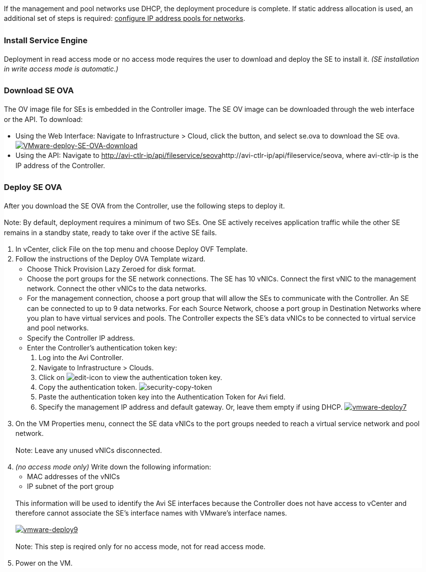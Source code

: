 If the management and pool networks use DHCP, the deployment procedure is complete. If static address allocation is used, an additional set of steps is required: <a href="#staticIPass">configure IP address pools for networks</a>.

<a name="downloadova"></a>

### Install Service Engine

Deployment in read access mode or no access mode requires the user to download and deploy the SE to install it. *(SE installation in write access mode is automatic.)*

### Download SE OVA

The OV image file for SEs is embedded in the Controller image. The SE OV image can be downloaded through the web interface or the API. To download:

* Using the Web Interface: Navigate to Infrastructure > Cloud, click the button, and select se.ova to download the SE ova. <a href="img/VMware-deploy-SE-OVA-download-10.png"><img class="alignnone size-full wp-image-3894" src="img/VMware-deploy-SE-OVA-download-10.png" alt="VMware-deploy-SE-OVA-download" width="860" height="271"></a>
* Using the API: Navigate to <a href="http://avi-ctlr-ip/api/fileservice/seova">http://avi-ctlr-ip/api/fileservice/seova</a>http://avi-ctlr-ip/api/fileservice/seova, where avi-ctlr-ip is the IP address of the Controller. 

<a name="deployloadova"></a>

### Deploy SE OVA

After you download the SE OVA from the Controller, use the following steps to deploy it.

Note: By default, deployment requires a minimum of two SEs. One SE actively receives application traffic while the other SE remains in a standby state, ready to take over if the active SE fails.
<ol> 
 <li>In vCenter, click File on the top menu and choose Deploy OVF Template.</li> 
 <li>Follow the instructions of the Deploy OVA Template wizard. 
  <ul> 
   <li>Choose Thick Provision Lazy Zeroed for disk format.</li> 
   <li>Choose the port groups for the SE network connections. The SE has 10 vNICs. Connect the first vNIC to the management network. Connect the other vNICs to the data networks.</li> 
   <li>For the management connection, choose a port group that will allow the SEs to communicate with the Controller. An SE can be connected to up to 9 data networks. For each Source Network, choose a port group in Destination Networks where you plan to have virtual services and pools. The Controller expects the SE’s data vNICs to be connected to virtual service and pool networks.</li> 
   <li>Specify the Controller IP address.</li> 
   <li>Enter the Controller’s authentication token key: 
    <ol> 
     <li>Log into the Avi Controller.</li> 
     <li>Navigate to Infrastructure &gt; Clouds.</li> 
     <li>Click on <span style="display: inline-block;"><img class="alignnone size-full wp-image-3558" src="img/security-key-icon.png" alt="edit-icon" width="13" height="12"></span> to view the authentication token key.</li> 
     <li>Copy the authentication token. <img title="Image call" src="img/security-copy-token.png" alt="security-copy-token"></li> 
     <li>Paste the authentication token key into the Authentication Token for Avi field.</li> 
     <li>Specify the management IP address and default gateway. Or, leave them empty if using DHCP. <a href="img/vmware-deploy7.png"><img class="alignnone size-medium wp-image-3739" src="img/vmware-deploy7.png" alt="vmware-deploy7" width="528" height="499"></a></li> 
    </ol> </li> 
  </ul> <p style="clear: both;"> </p></li> 
 <li>On the VM Properties menu, connect the SE data vNICs to the port groups needed to reach a virtual service network and pool network. <p>Note: Leave any unused vNICs disconnected.</p></li> 
 <li><em>(no access mode only)</em> Write down the following information: 
  <ul> 
   <li>MAC addresses of the vNICs</li> 
   <li>IP subnet of the port group</li> 
  </ul> <p>This information will be used to identify the Avi SE interfaces because the Controller does not have access to vCenter and therefore cannot associate the SE’s interface names with VMware’s interface names.</p> <p><a href="img/vmware-deploy9.png"><img class="alignnone size-medium wp-image-3741" src="img/vmware-deploy9.png" alt="vmware-deploy9" width="528" height="466"></a></p> <p>Note: This step is reqired only for no access mode, not for read access mode.</p></li> 
 <li>Power on the VM.</li> 
</ol> 

